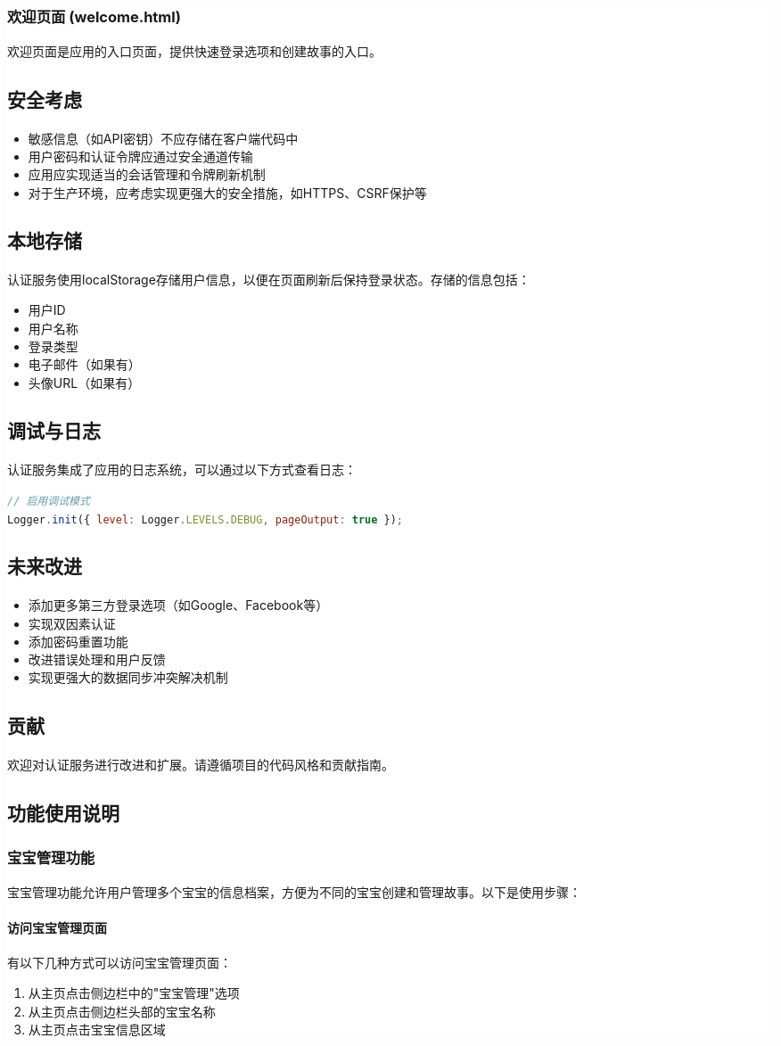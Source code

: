 ### 欢迎页面 (welcome.html)

欢迎页面是应用的入口页面，提供快速登录选项和创建故事的入口。

## 安全考虑

- 敏感信息（如API密钥）不应存储在客户端代码中
- 用户密码和认证令牌应通过安全通道传输
- 应用应实现适当的会话管理和令牌刷新机制
- 对于生产环境，应考虑实现更强大的安全措施，如HTTPS、CSRF保护等

## 本地存储

认证服务使用localStorage存储用户信息，以便在页面刷新后保持登录状态。存储的信息包括：

- 用户ID
- 用户名称
- 登录类型
- 电子邮件（如果有）
- 头像URL（如果有）

## 调试与日志

认证服务集成了应用的日志系统，可以通过以下方式查看日志：

```javascript
// 启用调试模式
Logger.init({ level: Logger.LEVELS.DEBUG, pageOutput: true });
```

## 未来改进

- 添加更多第三方登录选项（如Google、Facebook等）
- 实现双因素认证
- 添加密码重置功能
- 改进错误处理和用户反馈
- 实现更强大的数据同步冲突解决机制

## 贡献

欢迎对认证服务进行改进和扩展。请遵循项目的代码风格和贡献指南。

## 功能使用说明

### 宝宝管理功能

宝宝管理功能允许用户管理多个宝宝的信息档案，方便为不同的宝宝创建和管理故事。以下是使用步骤：

#### 访问宝宝管理页面

有以下几种方式可以访问宝宝管理页面：
1. 从主页点击侧边栏中的"宝宝管理"选项
2. 从主页点击侧边栏头部的宝宝名称
3. 从主页点击宝宝信息区域
